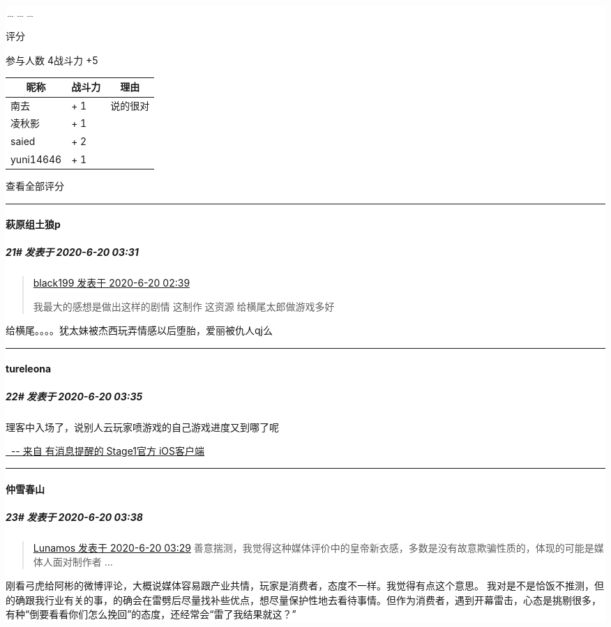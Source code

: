 
﹍﹍﹍

评分


 参与人数 4战斗力 +5

|昵称|战斗力|理由|
|----|---|---|
| 南去| + 1|说的很对|
| 凌秋影| + 1||
| saied| + 2||
| yuni14646| + 1||


查看全部评分


-----

####  萩原组土狼p  
##### 21#       发表于 2020-6-20 03:31


<blockquote><a href="httphttps://bbs.saraba1st.com/2b/forum.php?mod=redirect&amp;goto=findpost&amp;pid=47871228&amp;ptid=1942789" target="_blank">black199 发表于 2020-6-20 02:39</a>

我最大的感想是做出这样的剧情 这制作 这资源 给横尾太郎做游戏多好</blockquote>
给横尾。。。。犹太妹被杰西玩弄情感以后堕胎，爱丽被仇人qj么


-----

####  tureleona  
##### 22#       发表于 2020-6-20 03:35


理客中入场了，说别人云玩家喷游戏的自己游戏进度又到哪了呢

[  -- 来自 有消息提醒的 Stage1官方 iOS客户端](https://itunes.apple.com/fi/app/saraba1st/id1221237470?mt=8)


-----

####  仲雪春山  
##### 23#       发表于 2020-6-20 03:38


<blockquote><a href="httphttps://bbs.saraba1st.com/2b/forum.php?mod=redirect&amp;goto=findpost&amp;pid=47871355&amp;ptid=1942789" target="_blank">Lunamos 发表于 2020-6-20 03:29</a>
善意揣测，我觉得这种媒体评价中的皇帝新衣感，多数是没有故意欺骗性质的，体现的可能是媒体人面对制作者 ...</blockquote>
刚看弓虎给阿彬的微博评论，大概说媒体容易跟产业共情，玩家是消费者，态度不一样。我觉得有点这个意思。
我对是不是恰饭不推测，但的确跟我行业有关的事，的确会在雷劈后尽量找补些优点，想尽量保护性地去看待事情。但作为消费者，遇到开幕雷击，心态是挑剔很多，有种“倒要看看你们怎么挽回”的态度，还经常会“雷了我结果就这？”

